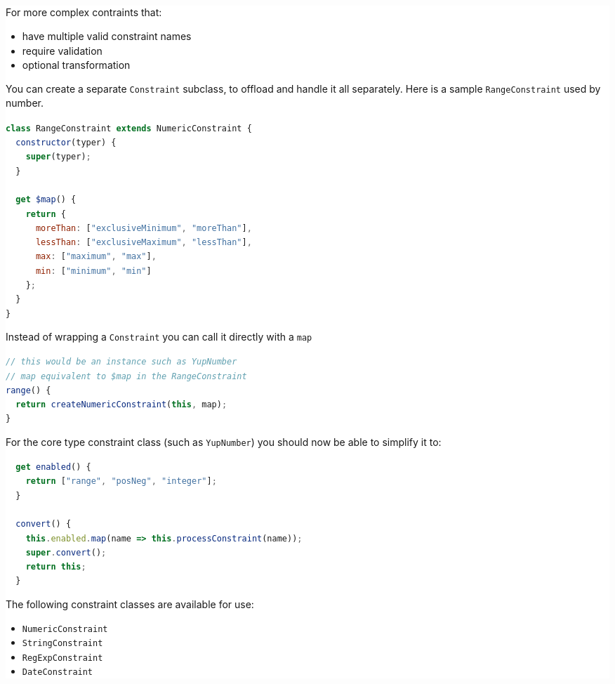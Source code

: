 For more complex contraints that:

- have multiple valid constraint names
- require validation
- optional transformation

You can create a separate `Constraint` subclass, to offload and handle it all separately.
Here is a sample `RangeConstraint` used by number.

```js
class RangeConstraint extends NumericConstraint {
  constructor(typer) {
    super(typer);
  }

  get $map() {
    return {
      moreThan: ["exclusiveMinimum", "moreThan"],
      lessThan: ["exclusiveMaximum", "lessThan"],
      max: ["maximum", "max"],
      min: ["minimum", "min"]
    };
  }
}
```

Instead of wrapping a `Constraint` you can call it directly with a `map`

```js
// this would be an instance such as YupNumber
// map equivalent to $map in the RangeConstraint
range() {
  return createNumericConstraint(this, map);
}
```

For the core type constraint class (such as `YupNumber`) you should now be able to simplify it to:

```js
  get enabled() {
    return ["range", "posNeg", "integer"];
  }

  convert() {
    this.enabled.map(name => this.processConstraint(name));
    super.convert();
    return this;
  }
```

The following constraint classes are available for use:

- `NumericConstraint`
- `StringConstraint`
- `RegExpConstraint`
- `DateConstraint`
